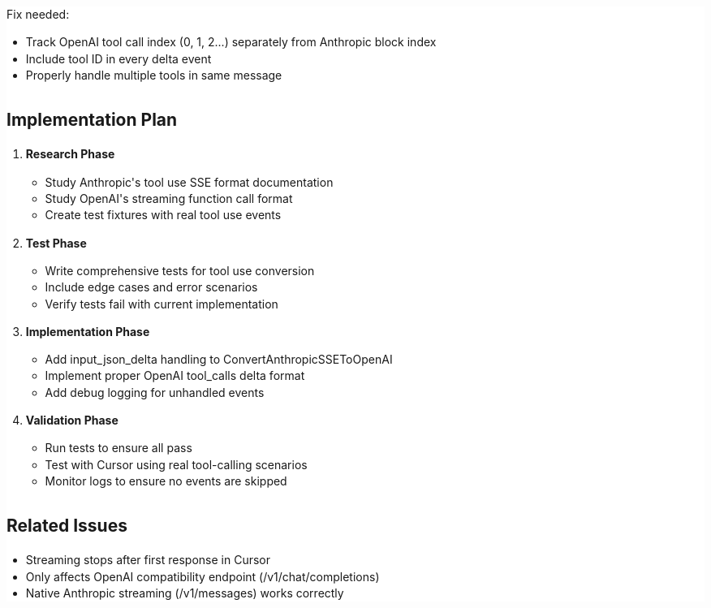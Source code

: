 Fix needed:
- Track OpenAI tool call index (0, 1, 2...) separately from Anthropic block index
- Include tool ID in every delta event
- Properly handle multiple tools in same message

## Implementation Plan

1. **Research Phase**
   - Study Anthropic's tool use SSE format documentation
   - Study OpenAI's streaming function call format
   - Create test fixtures with real tool use events

2. **Test Phase**
   - Write comprehensive tests for tool use conversion
   - Include edge cases and error scenarios
   - Verify tests fail with current implementation

3. **Implementation Phase**
   - Add input_json_delta handling to ConvertAnthropicSSEToOpenAI
   - Implement proper OpenAI tool_calls delta format
   - Add debug logging for unhandled events

4. **Validation Phase**
   - Run tests to ensure all pass
   - Test with Cursor using real tool-calling scenarios
   - Monitor logs to ensure no events are skipped

## Related Issues
- Streaming stops after first response in Cursor
- Only affects OpenAI compatibility endpoint (/v1/chat/completions)
- Native Anthropic streaming (/v1/messages) works correctly